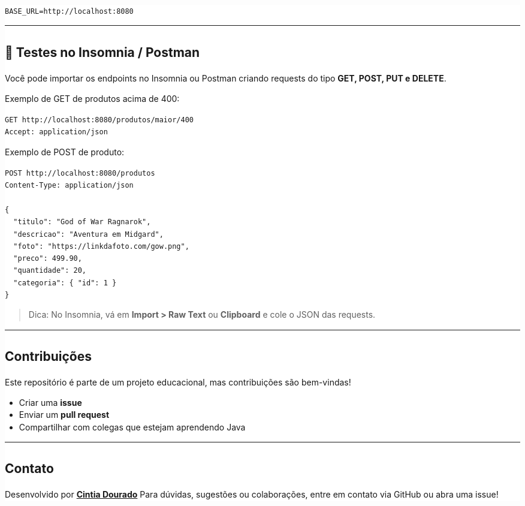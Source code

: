 ```
BASE_URL=http://localhost:8080
```

------

## 🧪 Testes no Insomnia / Postman

Você pode importar os endpoints no Insomnia ou Postman criando requests do tipo **GET, POST, PUT e DELETE**.

Exemplo de GET de produtos acima de 400:

```
GET http://localhost:8080/produtos/maior/400
Accept: application/json
```

Exemplo de POST de produto:

```
POST http://localhost:8080/produtos
Content-Type: application/json

{
  "titulo": "God of War Ragnarok",
  "descricao": "Aventura em Midgard",
  "foto": "https://linkdafoto.com/gow.png",
  "preco": 499.90,
  "quantidade": 20,
  "categoria": { "id": 1 }
}
```

> Dica: No Insomnia, vá em **Import > Raw Text** ou **Clipboard** e cole o JSON das requests.

------

## Contribuições

Este repositório é parte de um projeto educacional, mas contribuições são bem-vindas!

- Criar uma **issue**
- Enviar um **pull request**
- Compartilhar com colegas que estejam aprendendo Java

------

## Contato

Desenvolvido por [**Cintia Dourado**](https://github.com/cdouradom)
Para dúvidas, sugestões ou colaborações, entre em contato via GitHub ou abra uma issue!

